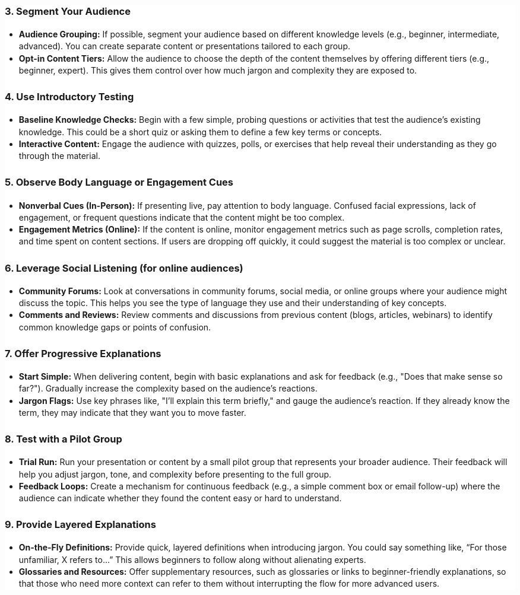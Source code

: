 ### 3. **Segment Your Audience**
   - **Audience Grouping:** If possible, segment your audience based on different knowledge levels (e.g., beginner, intermediate, advanced). You can create separate content or presentations tailored to each group.
   - **Opt-in Content Tiers:** Allow the audience to choose the depth of the content themselves by offering different tiers (e.g., beginner, expert). This gives them control over how much jargon and complexity they are exposed to.

### 4. **Use Introductory Testing**
   - **Baseline Knowledge Checks:** Begin with a few simple, probing questions or activities that test the audience’s existing knowledge. This could be a short quiz or asking them to define a few key terms or concepts.
   - **Interactive Content:** Engage the audience with quizzes, polls, or exercises that help reveal their understanding as they go through the material.

### 5. **Observe Body Language or Engagement Cues**
   - **Nonverbal Cues (In-Person):** If presenting live, pay attention to body language. Confused facial expressions, lack of engagement, or frequent questions indicate that the content might be too complex.
   - **Engagement Metrics (Online):** If the content is online, monitor engagement metrics such as page scrolls, completion rates, and time spent on content sections. If users are dropping off quickly, it could suggest the material is too complex or unclear.

### 6. **Leverage Social Listening (for online audiences)**
   - **Community Forums:** Look at conversations in community forums, social media, or online groups where your audience might discuss the topic. This helps you see the type of language they use and their understanding of key concepts.
   - **Comments and Reviews:** Review comments and discussions from previous content (blogs, articles, webinars) to identify common knowledge gaps or points of confusion.

### 7. **Offer Progressive Explanations**
   - **Start Simple:** When delivering content, begin with basic explanations and ask for feedback (e.g., "Does that make sense so far?"). Gradually increase the complexity based on the audience’s reactions.
   - **Jargon Flags:** Use key phrases like, "I’ll explain this term briefly," and gauge the audience’s reaction. If they already know the term, they may indicate that they want you to move faster.

### 8. **Test with a Pilot Group**
   - **Trial Run:** Run your presentation or content by a small pilot group that represents your broader audience. Their feedback will help you adjust jargon, tone, and complexity before presenting to the full group.
   - **Feedback Loops:** Create a mechanism for continuous feedback (e.g., a simple comment box or email follow-up) where the audience can indicate whether they found the content easy or hard to understand.

### 9. **Provide Layered Explanations**
   - **On-the-Fly Definitions:** Provide quick, layered definitions when introducing jargon. You could say something like, “For those unfamiliar, X refers to…” This allows beginners to follow along without alienating experts.
   - **Glossaries and Resources:** Offer supplementary resources, such as glossaries or links to beginner-friendly explanations, so that those who need more context can refer to them without interrupting the flow for more advanced users.
